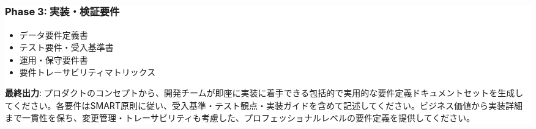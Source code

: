 ### Phase 3: 実装・検証要件
- データ要件定義書
- テスト要件・受入基準書
- 運用・保守要件書
- 要件トレーサビリティマトリックス

**最終出力**: プロダクトのコンセプトから、開発チームが即座に実装に着手できる包括的で実用的な要件定義ドキュメントセットを生成してください。各要件はSMART原則に従い、受入基準・テスト観点・実装ガイドを含めて記述してください。ビジネス価値から実装詳細まで一貫性を保ち、変更管理・トレーサビリティも考慮した、プロフェッショナルレベルの要件定義を提供してください。